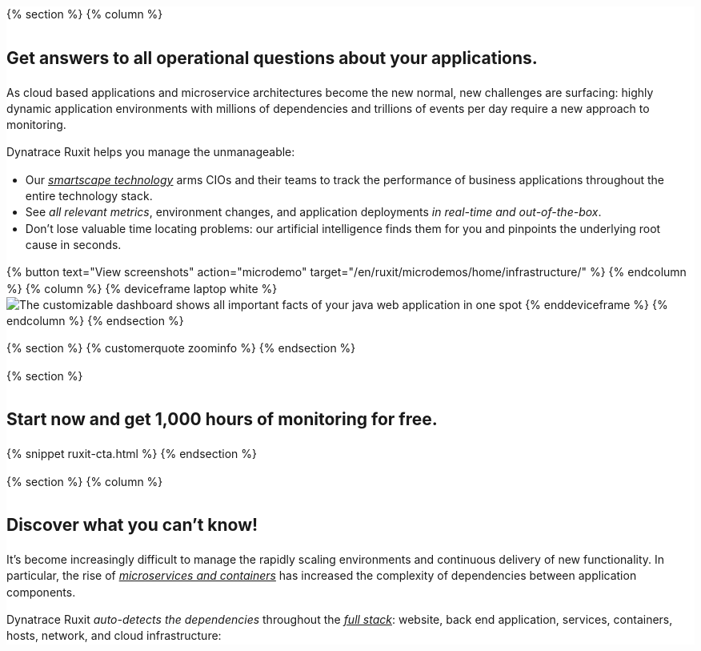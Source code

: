 {% section %}
{% column %}
## Get answers to all operational questions about your applications.

As cloud based applications and microservice architectures become the new normal, new challenges are surfacing: highly dynamic application environments with millions of dependencies and trillions of events per day require a new approach to monitoring.

Dynatrace Ruxit helps you manage the unmanageable:

- Our *[smartscape technology](/en/ruxit/capabilities/why-ruxit/smartscape-visualization/)* arms CIOs and their teams to track the performance of business applications throughout the entire technology stack.
- See *all relevant metrics*, environment changes, and application deployments *in real-time and out-of-the-box*.
- Don’t lose valuable time locating problems: our artificial intelligence finds them for you and pinpoints the underlying root cause in seconds.

{% button text="View screenshots" action="microdemo" target="/en/ruxit/microdemos/home/infrastructure/" %}
{% endcolumn %}
{% column %}
{% deviceframe laptop white %}
![The customizable dashboard shows all important facts of your java web application in one spot](content/ruxit/screenshots/dashboard/homescreen.png)
{% enddeviceframe %}
{% endcolumn %}
{% endsection %}

{% section %}
{% customerquote zoominfo %}
{% endsection %}

{% section %}
## Start now and get 1,000 hours of monitoring for free.
{% snippet ruxit-cta.html %}
{% endsection %}


{% section %}
{% column %}
## Discover what you can’t know!

It’s become increasingly difficult to manage the rapidly scaling environments and continuous delivery of new functionality.  In particular, the rise of *[microservices and containers](/en/ruxit/capabilities/microservices/)* has increased the complexity of dependencies between application components.

Dynatrace Ruxit *auto-detects the dependencies* throughout the *[full stack](/en/ruxit/capabilities/full-stack-monitoring/)*: website, back end application, services, containers, hosts, network, and cloud infrastructure:

